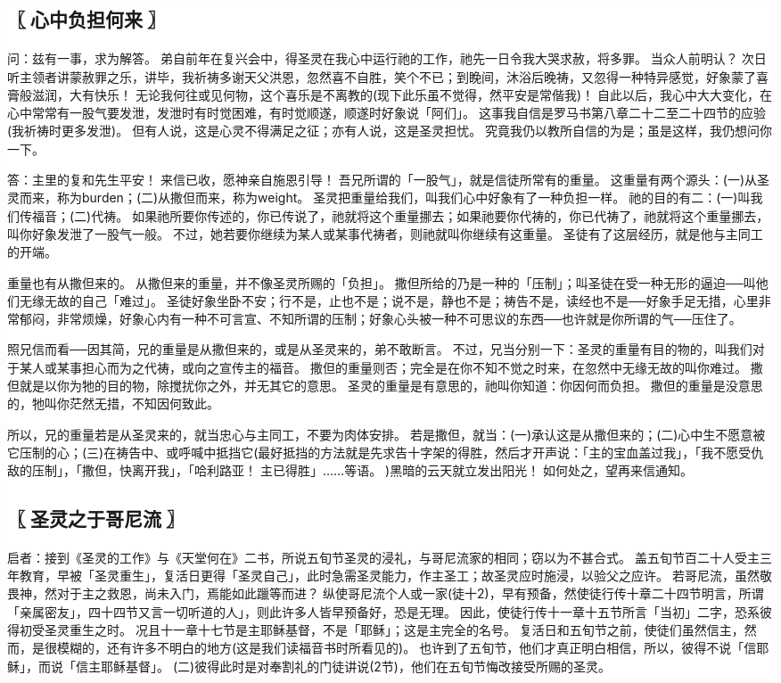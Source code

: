 ## 〖 心中负担何来 〗

问：兹有一事，求为解答。
弟自前年在复兴会中，得圣灵在我心中运行祂的工作，祂先一日令我大哭求赦，将多罪。
当众人前明认？
次日听主领者讲蒙赦罪之乐，讲毕，我祈祷多谢天父洪恩，忽然喜不自胜，笑个不已；到睌间，沐浴后晚祷，又忽得一种特异感觉，好象蒙了喜膏般滋润，大有快乐！
无论我何往或见何物，这个喜乐是不离教的(现下此乐虽不觉得，然平安是常偕我)！
自此以后，我心中大大变化，在心中常常有一股气要发泄，发泄时有时觉困难，有时觉顺遂，顺遂时好象说「阿们」。
这事我自信是罗马书第八章二十二至二十四节的应验(我祈祷时更多发泄)。
但有人说，这是心灵不得满足之征；亦有人说，这是圣灵担忧。
究竟我仍以教所自信的为是；虽是这样，我仍想问你一下。

答：主里的复和先生平安！
来信已收，愿神亲自施恩引导！
吾兄所谓的「一股气」，就是信徒所常有的重量。
这重量有两个源头：(一)从圣灵而来，称为burden；(二)从撒但而来，称为weight。
圣灵把重量给我们，叫我们心中好象有了一种负担一样。
祂的目的有二：(一)叫我们传福音；(二)代祷。
如果祂所要你传述的，你已传说了，祂就将这个重量挪去；如果祂要你代祷的，你已代祷了，祂就将这个重量挪去，叫你好象发泄了一股气一般。
不过，她若要你继续为某人或某事代祷者，则祂就叫你继续有这重量。
圣徒有了这层经历，就是他与主同工的开端。

重量也有从撒但来的。
从撒但来的重量，并不像圣灵所赐的「负担」。
撒但所给的乃是一种的「压制」；叫圣徒在受一种无形的逼迫──叫他们无缘无故的自己「难过」。
圣徒好象坐卧不安；行不是，止也不是；说不是，静也不是；祷告不是，读经也不是──好象手足无措，心里非常郁闷，非常烦燥，好象心内有一种不可言宣、不知所谓的压制；好象心头被一种不可思议的东西──也许就是你所谓的气──压住了。

照兄信而看──因其简，兄的重量是从撒但来的，或是从圣灵来的，弟不敢断言。
不过，兄当分别一下：圣灵的重量有目的物的，叫我们对于某人或某事担心而为之代祷，或向之宣传主的福音。
撒但的重量则否；完全是在你不知不觉之时来，在忽然中无缘无故的叫你难过。
撒但就是以你为牠的目的物，除搅扰你之外，并无其它的意思。
圣灵的重量是有意思的，祂叫你知道：你因何而负担。
撒但的重量是没意思的，牠叫你茫然无措，不知因何致此。

所以，兄的重量若是从圣灵来的，就当忠心与主同工，不要为肉体安排。
若是撒但，就当：(一)承认这是从撒但来的；(二)心中生不愿意被它压制的心；(三)在祷告中、或呼喊中抵挡它(最好抵挡的方法就是先求告十字架的得胜，然后才开声说：「主的宝血盖过我」，「我不愿受仇敌的压制」，「撒但，快离开我」，「哈利路亚！
主已得胜」……等语。
)黑暗的云天就立发出阳光！
如何处之，望再来信通知。

## 〖 圣灵之于哥尼流 〗

启者：接到《圣灵的工作》与《天堂何在》二书，所说五旬节圣灵的浸礼，与哥尼流家的相同；窃以为不甚合式。
盖五旬节百二十人受主三年教育，早被「圣灵重生」，复活日更得「圣灵自己」，此时急需圣灵能力，作主圣工；故圣灵应时施浸，以验父之应许。
若哥尼流，虽然敬畏神，然对于主之救恩，尚未入门，焉能如此躐等而进？
纵使哥尼流个人或一家(徒十2)，早有预备，然使徒行传十章二十四节明言，所谓「亲属密友」，四十四节又言一切听道的人」，则此许多人皆早预备好，恐是无理。
因此，使徒行传十一章十五节所言「当初」二字，恐系彼得初受圣灵重生之时。
况且十一章十七节是主耶稣基督，不是「耶稣」；这是主完全的名号。
复活日和五旬节之前，使徒们虽然信主，然而，是很模糊的，还有许多不明白的地方(这是我们读福音书时所看见的)。
也许到了五旬节，他们才真正明白相信，所以，彼得不说「信耶稣」，而说「信主耶稣基督」。
(二)彼得此时是对奉割礼的门徒讲说(2节)，他们在五旬节悔改接受所赐的圣灵。
